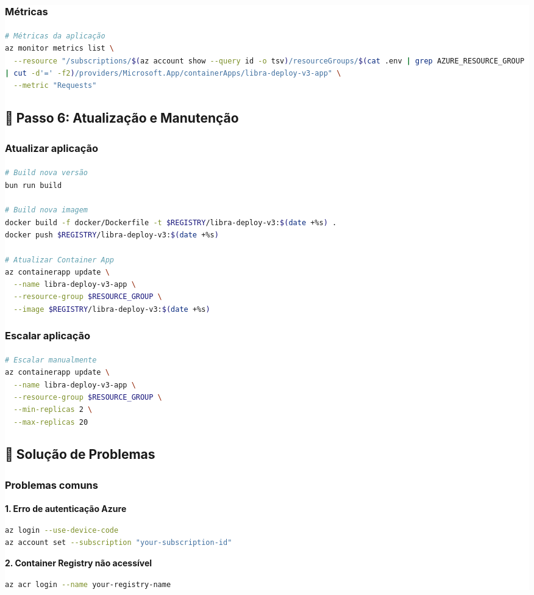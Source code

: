 ### Métricas
```bash
# Métricas da aplicação
az monitor metrics list \
  --resource "/subscriptions/$(az account show --query id -o tsv)/resourceGroups/$(cat .env | grep AZURE_RESOURCE_GROUP | cut -d'=' -f2)/providers/Microsoft.App/containerApps/libra-deploy-v3-app" \
  --metric "Requests"
```

## 🔄 Passo 6: Atualização e Manutenção

### Atualizar aplicação
```bash
# Build nova versão
bun run build

# Build nova imagem
docker build -f docker/Dockerfile -t $REGISTRY/libra-deploy-v3:$(date +%s) .
docker push $REGISTRY/libra-deploy-v3:$(date +%s)

# Atualizar Container App
az containerapp update \
  --name libra-deploy-v3-app \
  --resource-group $RESOURCE_GROUP \
  --image $REGISTRY/libra-deploy-v3:$(date +%s)
```

### Escalar aplicação
```bash
# Escalar manualmente
az containerapp update \
  --name libra-deploy-v3-app \
  --resource-group $RESOURCE_GROUP \
  --min-replicas 2 \
  --max-replicas 20
```

## 🚨 Solução de Problemas

### Problemas comuns

**1. Erro de autenticação Azure**
```bash
az login --use-device-code
az account set --subscription "your-subscription-id"
```

**2. Container Registry não acessível**
```bash
az acr login --name your-registry-name
```
